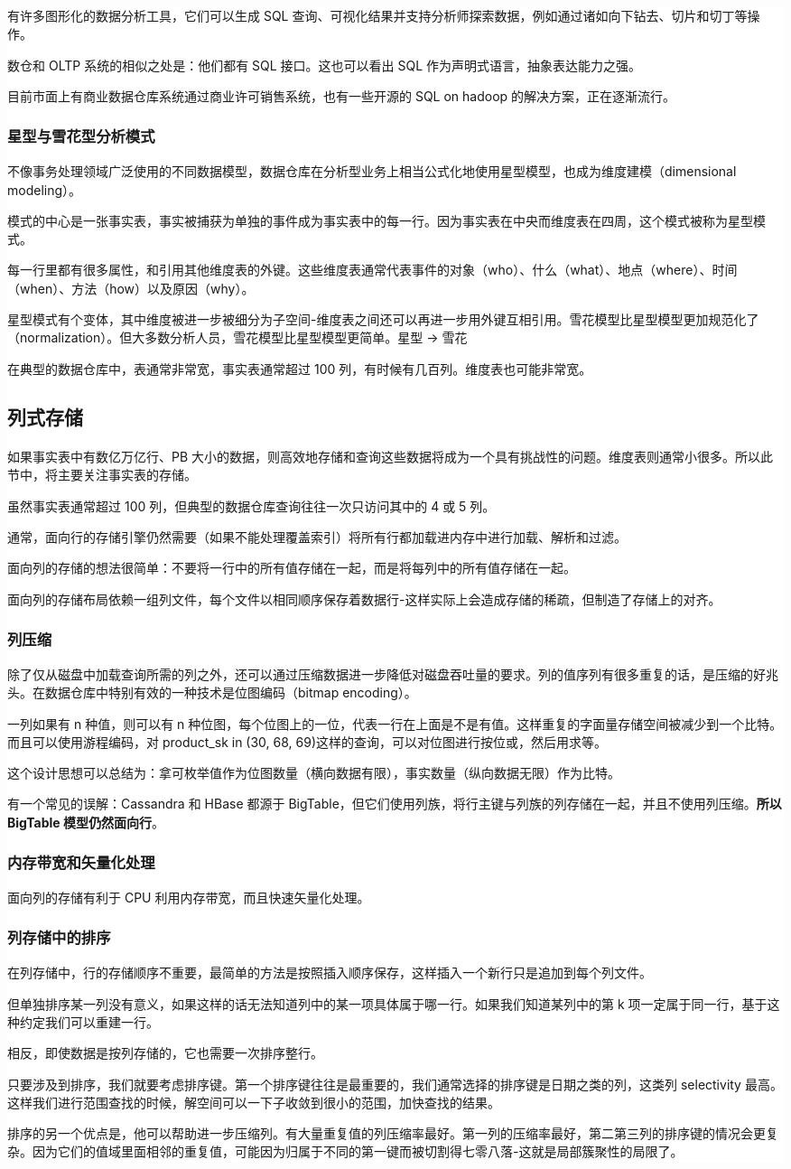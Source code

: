 有许多图形化的数据分析工具，它们可以生成 SQL 查询、可视化结果并支持分析师探索数据，例如通过诸如向下钻去、切片和切丁等操作。

数仓和 OLTP 系统的相似之处是：他们都有 SQL 接口。这也可以看出 SQL 作为声明式语言，抽象表达能力之强。

目前市面上有商业数据仓库系统通过商业许可销售系统，也有一些开源的 SQL on hadoop 的解决方案，正在逐渐流行。

### 星型与雪花型分析模式

不像事务处理领域广泛使用的不同数据模型，数据仓库在分析型业务上相当公式化地使用星型模型，也成为维度建模（dimensional modeling）。

模式的中心是一张事实表，事实被捕获为单独的事件成为事实表中的每一行。因为事实表在中央而维度表在四周，这个模式被称为星型模式。

每一行里都有很多属性，和引用其他维度表的外键。这些维度表通常代表事件的对象（who）、什么（what）、地点（where）、时间（when）、方法（how）以及原因（why）。

星型模式有个变体，其中维度被进一步被细分为子空间-维度表之间还可以再进一步用外键互相引用。雪花模型比星型模型更加规范化了（normalization）。但大多数分析人员，雪花模型比星型模型更简单。星型 -> 雪花

在典型的数据仓库中，表通常非常宽，事实表通常超过 100 列，有时候有几百列。维度表也可能非常宽。

## 列式存储

如果事实表中有数亿万亿行、PB 大小的数据，则高效地存储和查询这些数据将成为一个具有挑战性的问题。维度表则通常小很多。所以此节中，将主要关注事实表的存储。

虽然事实表通常超过 100 列，但典型的数据仓库查询往往一次只访问其中的 4 或 5 列。

通常，面向行的存储引擎仍然需要（如果不能处理覆盖索引）将所有行都加载进内存中进行加载、解析和过滤。

面向列的存储的想法很简单：不要将一行中的所有值存储在一起，而是将每列中的所有值存储在一起。

面向列的存储布局依赖一组列文件，每个文件以相同顺序保存着数据行-这样实际上会造成存储的稀疏，但制造了存储上的对齐。

### 列压缩

除了仅从磁盘中加载查询所需的列之外，还可以通过压缩数据进一步降低对磁盘吞吐量的要求。列的值序列有很多重复的话，是压缩的好兆头。在数据仓库中特别有效的一种技术是位图编码（bitmap encoding）。

一列如果有 n 种值，则可以有 n 种位图，每个位图上的一位，代表一行在上面是不是有值。这样重复的字面量存储空间被减少到一个比特。而且可以使用游程编码，对 product_sk in (30, 68, 69)这样的查询，可以对位图进行按位或，然后用求等。

这个设计思想可以总结为：拿可枚举值作为位图数量（横向数据有限），事实数量（纵向数据无限）作为比特。

有一个常见的误解：Cassandra 和 HBase 都源于 BigTable，但它们使用列族，将行主键与列族的列存储在一起，并且不使用列压缩。**所以 BigTable 模型仍然面向行**。

### 内存带宽和矢量化处理

面向列的存储有利于 CPU 利用内存带宽，而且快速矢量化处理。

### 列存储中的排序

在列存储中，行的存储顺序不重要，最简单的方法是按照插入顺序保存，这样插入一个新行只是追加到每个列文件。

但单独排序某一列没有意义，如果这样的话无法知道列中的某一项具体属于哪一行。如果我们知道某列中的第 k 项一定属于同一行，基于这种约定我们可以重建一行。

相反，即使数据是按列存储的，它也需要一次排序整行。

只要涉及到排序，我们就要考虑排序键。第一个排序键往往是最重要的，我们通常选择的排序键是日期之类的列，这类列 selectivity 最高。这样我们进行范围查找的时候，解空间可以一下子收敛到很小的范围，加快查找的结果。

排序的另一个优点是，他可以帮助进一步压缩列。有大量重复值的列压缩率最好。第一列的压缩率最好，第二第三列的排序键的情况会更复杂。因为它们的值域里面相邻的重复值，可能因为归属于不同的第一键而被切割得七零八落-这就是局部簇聚性的局限了。
